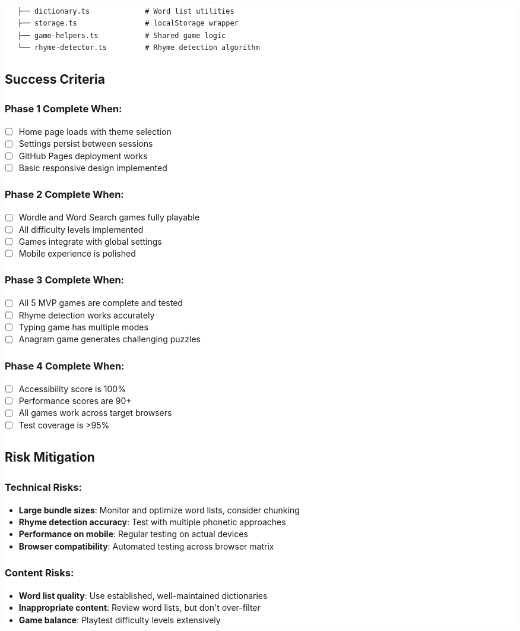 ```
   ├── dictionary.ts             # Word list utilities
   ├── storage.ts                # localStorage wrapper
   ├── game-helpers.ts           # Shared game logic
   └── rhyme-detector.ts         # Rhyme detection algorithm
```

## Success Criteria

### Phase 1 Complete When:

- [ ] Home page loads with theme selection
- [ ] Settings persist between sessions
- [ ] GitHub Pages deployment works
- [ ] Basic responsive design implemented

### Phase 2 Complete When:

- [ ] Wordle and Word Search games fully playable
- [ ] All difficulty levels implemented
- [ ] Games integrate with global settings
- [ ] Mobile experience is polished

### Phase 3 Complete When:

- [ ] All 5 MVP games are complete and tested
- [ ] Rhyme detection works accurately
- [ ] Typing game has multiple modes
- [ ] Anagram game generates challenging puzzles

### Phase 4 Complete When:

- [ ] Accessibility score is 100%
- [ ] Performance scores are 90+
- [ ] All games work across target browsers
- [ ] Test coverage is >95%

## Risk Mitigation

### Technical Risks:

- **Large bundle sizes**: Monitor and optimize word lists, consider chunking
- **Rhyme detection accuracy**: Test with multiple phonetic approaches
- **Performance on mobile**: Regular testing on actual devices
- **Browser compatibility**: Automated testing across browser matrix

### Content Risks:

- **Word list quality**: Use established, well-maintained dictionaries
- **Inappropriate content**: Review word lists, but don't over-filter
- **Game balance**: Playtest difficulty levels extensively

